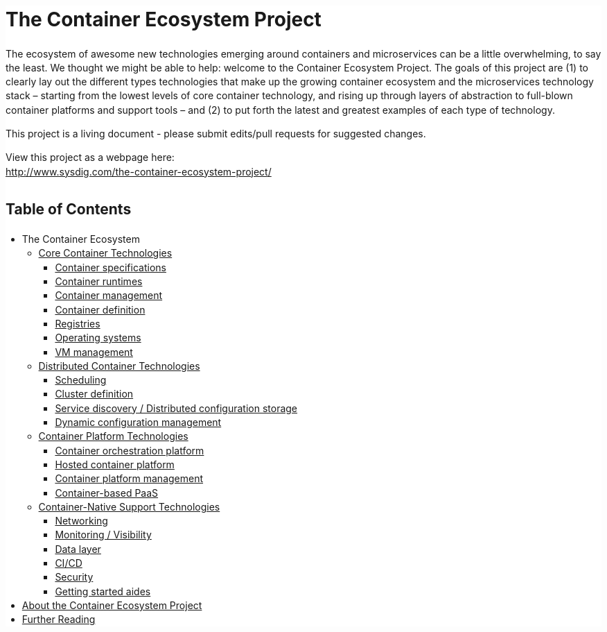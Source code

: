 # The Container Ecosystem Project

The ecosystem of awesome new technologies emerging around containers and microservices can be a little overwhelming, to say the least. We thought we might be able to help: welcome to the Container Ecosystem Project. The goals of this project are (1) to clearly lay out the different types technologies that make up the growing container ecosystem and the microservices technology stack – starting from the lowest levels of core container technology, and rising up through layers of abstraction to full-blown container platforms and support tools – and (2) to put forth the latest and greatest examples of each type of technology.  
 
This project is a living document - please submit edits/pull requests for suggested changes.

View this project as a webpage here:  
http://www.sysdig.com/the-container-ecosystem-project/  
 
## Table of Contents

* The Container Ecosystem
  * [Core Container Technologies](https://github.com/draios/sysdig-container-ecosystem#core-container-technologies)
    * [Container specifications](https://github.com/draios/sysdig-container-ecosystem#container-specifications)
    * [Container runtimes](https://github.com/draios/sysdig-container-ecosystem#container-runtimes)
    * [Container management](https://github.com/draios/sysdig-container-ecosystem#container-management)
    * [Container definition](https://github.com/draios/sysdig-container-ecosystem#container-definition)
    * [Registries](https://github.com/draios/sysdig-container-ecosystem#registries)
    * [Operating systems](https://github.com/draios/sysdig-container-ecosystem#operating-systems)
    * [VM management](https://github.com/draios/sysdig-container-ecosystem#vm-management)
  * [Distributed Container Technologies](https://github.com/draios/sysdig-container-ecosystem#distributed-container-technologies)
    * [Scheduling](https://github.com/draios/sysdig-container-ecosystem#scheduling)
    * [Cluster definition](https://github.com/draios/sysdig-container-ecosystem#cluster-definition)
    * [Service discovery / Distributed configuration storage](https://github.com/draios/sysdig-container-ecosystem#service-discovery--distributed-configuration-storage)
    * [Dynamic configuration management](https://github.com/draios/sysdig-container-ecosystem#dynamic-configuration-management)
  * [Container Platform Technologies](https://github.com/draios/sysdig-container-ecosystem#container-platform-technologies)
    * [Container orchestration platform](https://github.com/draios/sysdig-container-ecosystem#container-orchestration-platform)
    * [Hosted container platform](https://github.com/draios/sysdig-container-ecosystem#hosted-container-platform)
    * [Container platform management](https://github.com/draios/sysdig-container-ecosystem#container-platform-management)
    * [Container-based PaaS](https://github.com/draios/sysdig-container-ecosystem#container-based-paas)
  * [Container-Native Support Technologies](https://github.com/draios/sysdig-container-ecosystem#container-native-support-technologies)
    * [Networking](https://github.com/draios/sysdig-container-ecosystem#networking)
    * [Monitoring / Visibility](https://github.com/draios/sysdig-container-ecosystem#monitoring--visibility)
    * [Data layer](https://github.com/draios/sysdig-container-ecosystem#data-layer)
    * [CI/CD](https://github.com/draios/sysdig-container-ecosystem#cicd)
    * [Security](https://github.com/draios/sysdig-container-ecosystem#security)
    * [Getting started aides](https://github.com/draios/sysdig-container-ecosystem#getting-started-aides)
* [About the Container Ecosystem Project](https://github.com/draios/sysdig-container-ecosystem#about-the-container-ecosystem-project)
* [Further Reading](https://github.com/draios/sysdig-container-ecosystem#further-reading)
